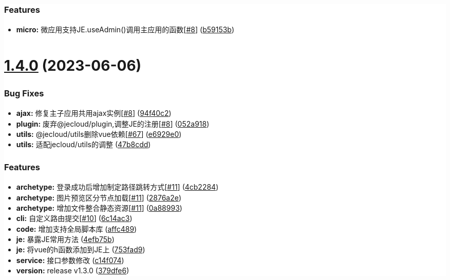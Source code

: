
### Features

* **micro:** 微应用支持JE.useAdmin()调用主应用的函数[[#8](http://gitlab.suanbanyun.com/jecloud/frontend/jecloud-pc-archetype/issues/8)] ([b59153b](http://gitlab.suanbanyun.com/jecloud/frontend/jecloud-pc-archetype/commit/b59153b59d379e2155a14166f04e9a53ea3c703d))



# [1.4.0](http://gitlab.suanbanyun.com/jecloud/frontend/jecloud-pc-archetype/compare/v1.2.0...v1.4.0) (2023-06-06)


### Bug Fixes

* **ajax:** 修复主子应用共用ajax实例[[#8](http://gitlab.suanbanyun.com/jecloud/frontend/jecloud-pc-archetype/issues/8)] ([94f40c2](http://gitlab.suanbanyun.com/jecloud/frontend/jecloud-pc-archetype/commit/94f40c21f97664e3f0150830f1e6e93ed1849aa9))
* **plugin:** 废弃@jecloud/plugin,调整JE的注册[[#8](http://gitlab.suanbanyun.com/jecloud/frontend/jecloud-pc-archetype/issues/8)] ([052a918](http://gitlab.suanbanyun.com/jecloud/frontend/jecloud-pc-archetype/commit/052a918eec2e9cdab556e52fbecc727384ebecd4))
* **utils:** @jecloud/utils删除vue依赖[[#67](http://gitlab.suanbanyun.com/jecloud/frontend/jecloud-pc-archetype/issues/67)] ([e6929e0](http://gitlab.suanbanyun.com/jecloud/frontend/jecloud-pc-archetype/commit/e6929e0d0df43b58c15f3bdd41d20d525f30fa20))
* **utils:** 适配jecloud/utils的调整 ([47b8cdd](http://gitlab.suanbanyun.com/jecloud/frontend/jecloud-pc-archetype/commit/47b8cdd79cfd1d2a459f809a5ebbf8bcd11ce8e5))


### Features

* **archetype:** 登录成功后增加制定路径跳转方式[[#11](http://gitlab.suanbanyun.com/jecloud/frontend/jecloud-pc-archetype/issues/11)] ([4cb2284](http://gitlab.suanbanyun.com/jecloud/frontend/jecloud-pc-archetype/commit/4cb2284919221aac7c2ed5fabc2b4c57f502150d))
* **archetype:** 图片预览区分节点加载[[#11](http://gitlab.suanbanyun.com/jecloud/frontend/jecloud-pc-archetype/issues/11)] ([2876a2e](http://gitlab.suanbanyun.com/jecloud/frontend/jecloud-pc-archetype/commit/2876a2eed3a5e13047094d4034aff39e88bebfcf))
* **archetype:** 增加文件整合静态资源[[#11](http://gitlab.suanbanyun.com/jecloud/frontend/jecloud-pc-archetype/issues/11)] ([0a88993](http://gitlab.suanbanyun.com/jecloud/frontend/jecloud-pc-archetype/commit/0a8899373879f5e2f8925e61f5656e544c476ce4))
* **cli:** 自定义路由提交[[#10](http://gitlab.suanbanyun.com/jecloud/frontend/jecloud-pc-archetype/issues/10)] ([6c14ac3](http://gitlab.suanbanyun.com/jecloud/frontend/jecloud-pc-archetype/commit/6c14ac327bd4b3cb138cc42a9b476a0821a9b55b))
* **code:** 增加支持全局脚本库 ([affc489](http://gitlab.suanbanyun.com/jecloud/frontend/jecloud-pc-archetype/commit/affc489c088b3b77dbd2d176a887562726735540))
* **je:** 暴露JE常用方法 ([4efb75b](http://gitlab.suanbanyun.com/jecloud/frontend/jecloud-pc-archetype/commit/4efb75b4881eae4000153638e1d0d4b4628547cb))
* **je:** 将vue的h函数添加到JE上 ([753fad9](http://gitlab.suanbanyun.com/jecloud/frontend/jecloud-pc-archetype/commit/753fad92b4fbf4a7aabbcc29fdd3b950ad3f426a))
* **service:** 接口参数修改 ([c14f074](http://gitlab.suanbanyun.com/jecloud/frontend/jecloud-pc-archetype/commit/c14f074cfdfbbb17f5a94083bb0273a5bd2aa90d))
* **version:** release v1.3.0 ([379dfe6](http://gitlab.suanbanyun.com/jecloud/frontend/jecloud-pc-archetype/commit/379dfe68892583c042d0e92a33d5db745f9fa629))
